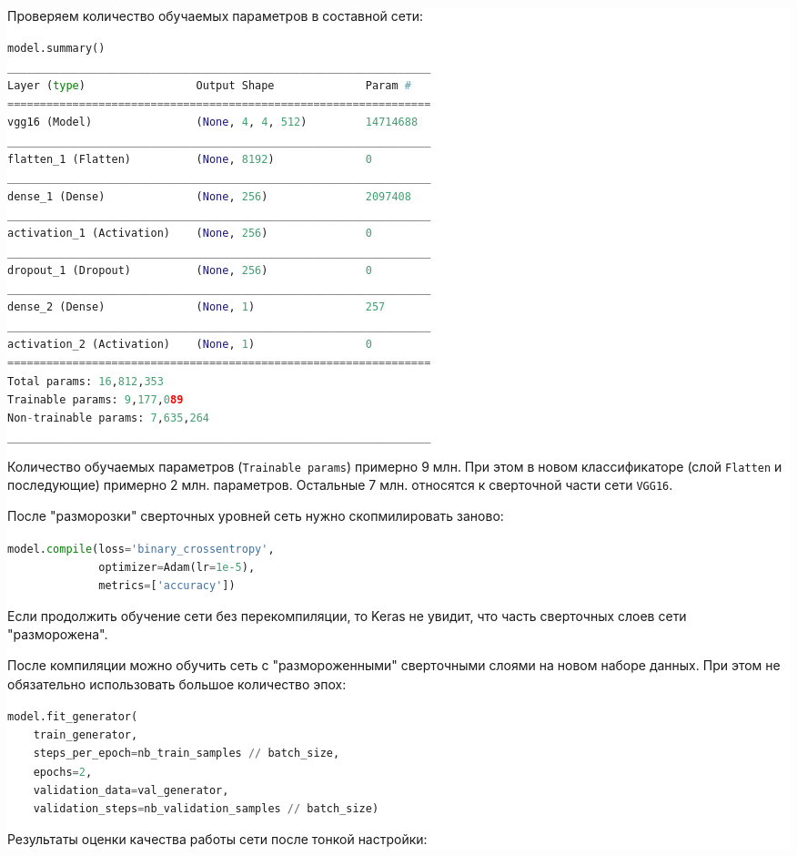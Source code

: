 Проверяем количество обучаемых параметров в составной сети:

```python
model.summary()
_________________________________________________________________
Layer (type)                 Output Shape              Param #   
=================================================================
vgg16 (Model)                (None, 4, 4, 512)         14714688  
_________________________________________________________________
flatten_1 (Flatten)          (None, 8192)              0         
_________________________________________________________________
dense_1 (Dense)              (None, 256)               2097408   
_________________________________________________________________
activation_1 (Activation)    (None, 256)               0         
_________________________________________________________________
dropout_1 (Dropout)          (None, 256)               0         
_________________________________________________________________
dense_2 (Dense)              (None, 1)                 257       
_________________________________________________________________
activation_2 (Activation)    (None, 1)                 0         
=================================================================
Total params: 16,812,353
Trainable params: 9,177,089
Non-trainable params: 7,635,264
_________________________________________________________________
```

Количество обучаемых параметров (`Trainable params`) примерно 9 млн. При этом в новом классификаторе (слой `Flatten` и последующие) примерно 2 млн. параметров. Остальные 7 млн. относятся к сверточной части сети `VGG16`.

После "разморозки" сверточных уровней сеть нужно скопмилировать заново:

```python
model.compile(loss='binary_crossentropy',
              optimizer=Adam(lr=1e-5), 
              metrics=['accuracy'])
```

Если продолжить обучение сети без перекомпиляции, то Keras не увидит, что часть сверточных слоев сети "разморожена".

После компиляции можно обучить сеть с "размороженными" сверточными слоями на новом наборе данных. При этом не обязательно использовать большое количество эпох:

```python
model.fit_generator(
    train_generator,
    steps_per_epoch=nb_train_samples // batch_size,
    epochs=2,
    validation_data=val_generator,
    validation_steps=nb_validation_samples // batch_size)
```

Результаты оценки качества работы сети после тонкой настройки:
